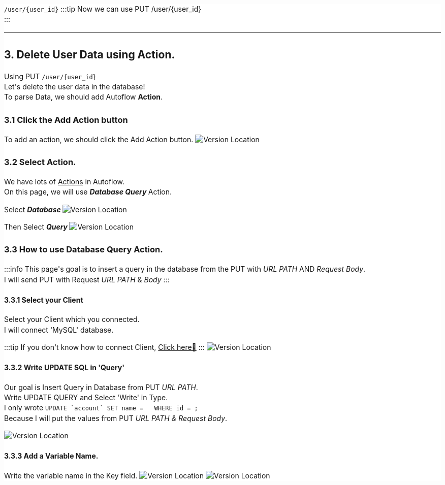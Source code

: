 ```/user/{user_id}```
:::tip
Now we can use <span class="method put">PUT</span> /user/{user_id} <br/>
:::

<hr/>

## 3. Delete User Data using Action.

Using <span class="method put">PUT</span> ```/user/{user_id} ```<br/> Let's delete the user data in the database! <br/>
To parse Data, we should add Autoflow <b>Action</b>.

### 3.1 Click the Add Action button

To add an action, we should click the Add Action button.
<img src={put_main5} alt="Version Location" class="myResponsiveImg" width="800px"/>

### 3.2 Select Action. 

We have lots of <a href="/docs/Documentation/actions-library/">Actions</a> in Autoflow.<br/>
On this page, we will use <b> *Database Query* </b> Action.

Select <b> *Database* </b>
<img src={put_main6} alt="Version Location" class="myResponsiveImg" width="800px"/>

Then Select <b> *Query* </b>
<img src={put_main7} alt="Version Location" class="myResponsiveImg" width="800px"/>

### 3.3 How to use Database Query Action.

:::info
This page's goal is to insert a query in the database from the <span class="method put">PUT</span> with *URL PATH* AND *Request Body*.<br/>
I will send <span class="method put">PUT</span> with Request *URL PATH* & *Body*
:::

#### 3.3.1 Select your Client

Select your Client which you connected.<br/>
I will connect 'MySQL' database.

:::tip
If you don't know how to connect Client, <a href="/docs/Documentation/Guide/Clients/">Click here🔗</a>
:::
<img src={put_main8} alt="Version Location" class="myResponsiveImg" width="800px"/>

#### 3.3.2 Write UPDATE SQL in 'Query'

Our goal is Insert Query in Database from <span class="method put">PUT</span> *URL PATH*. <br/>
Write UPDATE QUERY and Select 'Write' in Type.<br/>
I only wrote ```UPDATE `account` SET name =   WHERE id = ;``` <br/>
Because I will put the values from <span class="method put">PUT</span> *URL PATH & Request Body*.

<img src={put_main9} alt="Version Location" class="myResponsiveImg" width="800px"/>


#### 3.3.3 Add a Variable Name.

Write the variable name in the Key field.
<img src={put_main10} alt="Version Location" class="myResponsiveImg" width="800px"/>
<img src={put_main11} alt="Version Location" class="myResponsiveImg" width="800px"/>

```